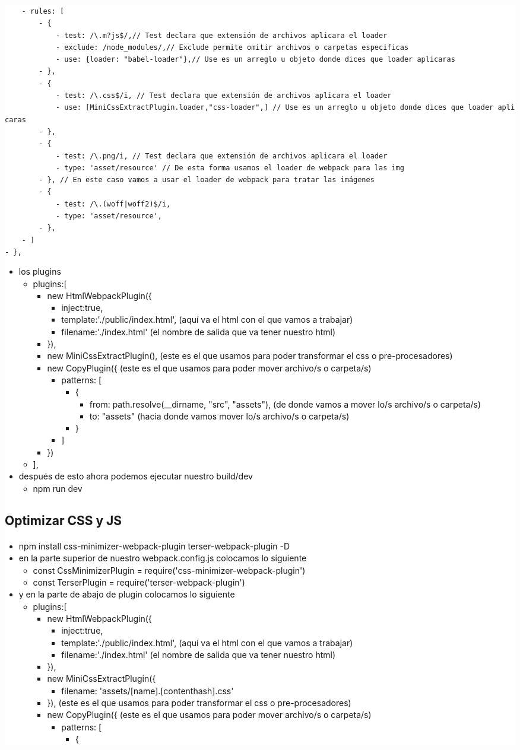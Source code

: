         - rules: [
            - {
                - test: /\.m?js$/,// Test declara que extensión de archivos aplicara el loader
                - exclude: /node_modules/,// Exclude permite omitir archivos o carpetas especificas
                - use: {loader: "babel-loader"},// Use es un arreglo u objeto donde dices que loader aplicaras
            - },
            - {
                - test: /\.css$/i, // Test declara que extensión de archivos aplicara el loader
                - use: [MiniCssExtractPlugin.loader,"css-loader",] // Use es un arreglo u objeto donde dices que loader aplicaras
            - },
            - {
                - test: /\.png/i, // Test declara que extensión de archivos aplicara el loader
                - type: 'asset/resource' // De esta forma usamos el loader de webpack para las img
            - }, // En este caso vamos a usar el loader de webpack para tratar las imágenes 
            - {
                - test: /\.(woff|woff2)$/i,
                - type: 'asset/resource',
            - },
        - ]
    - },
- los plugins
    - plugins:[
        - new HtmlWebpackPlugin({
            - inject:true,
            - template:'./public/index.html', (aquí va el html con el que vamos a trabajar)
            - filename:'./index.html' (el nombre de salida que va tener nuestro html)
        - }),
        - new MiniCssExtractPlugin(), (este es el que usamos para poder transformar el css o pre-procesadores)
        - new CopyPlugin({ (este es el que usamos para poder mover archivo/s o carpeta/s)
            - patterns: [
                - {
                    - from: path.resolve(__dirname, "src", "assets"), (de donde vamos a mover lo/s archivo/s o carpeta/s)
                    - to: "assets" (hacia donde vamos mover lo/s archivo/s o carpeta/s)
                - }
            - ]
        - })
    - ],
- después de esto ahora podemos ejecutar nuestro build/dev
    - npm run dev


## Optimizar CSS y JS

- npm install css-minimizer-webpack-plugin terser-webpack-plugin -D
- en la parte superior de nuestro webpack.config.js colocamos lo siguiente
    - const CssMinimizerPlugin = require('css-minimizer-webpack-plugin')
    - const TerserPlugin = require('terser-webpack-plugin')
- y en la parte de abajo de plugin colocamos lo siguiente
    - plugins:[
        - new HtmlWebpackPlugin({
            - inject:true,
            - template:'./public/index.html', (aquí va el html con el que vamos a trabajar)
            - filename:'./index.html' (el nombre de salida que va tener nuestro html)
        - }),
        - new MiniCssExtractPlugin({
            - filename: 'assets/[name].[contenthash].css'
        - }), (este es el que usamos para poder transformar el css o pre-procesadores)
        - new CopyPlugin({ (este es el que usamos para poder mover archivo/s o carpeta/s)
            - patterns: [
                - {